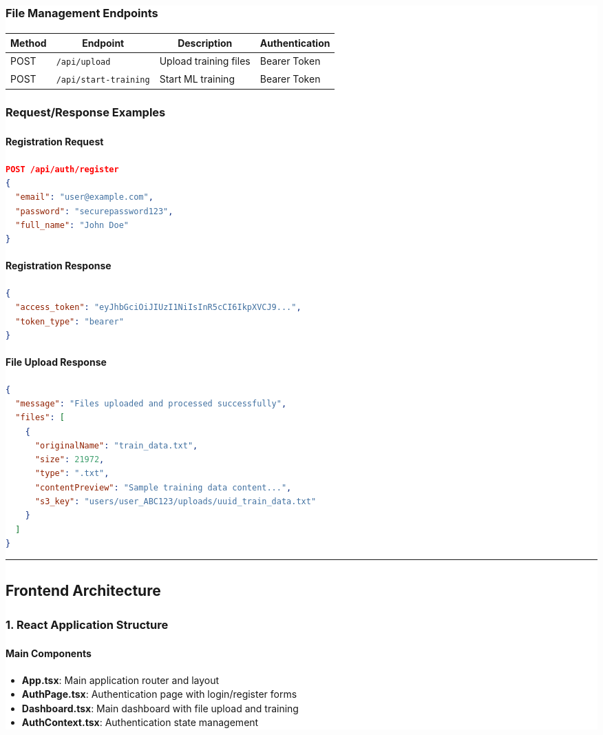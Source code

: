 ### File Management Endpoints

| Method | Endpoint | Description | Authentication |
|--------|----------|-------------|----------------|
| POST | `/api/upload` | Upload training files | Bearer Token |
| POST | `/api/start-training` | Start ML training | Bearer Token |

### Request/Response Examples

#### Registration Request
```json
POST /api/auth/register
{
  "email": "user@example.com",
  "password": "securepassword123",
  "full_name": "John Doe"
}
```

#### Registration Response
```json
{
  "access_token": "eyJhbGciOiJIUzI1NiIsInR5cCI6IkpXVCJ9...",
  "token_type": "bearer"
}
```

#### File Upload Response
```json
{
  "message": "Files uploaded and processed successfully",
  "files": [
    {
      "originalName": "train_data.txt",
      "size": 21972,
      "type": ".txt",
      "contentPreview": "Sample training data content...",
      "s3_key": "users/user_ABC123/uploads/uuid_train_data.txt"
    }
  ]
}
```

---

## Frontend Architecture

### 1. React Application Structure

#### Main Components
- **App.tsx**: Main application router and layout
- **AuthPage.tsx**: Authentication page with login/register forms
- **Dashboard.tsx**: Main dashboard with file upload and training
- **AuthContext.tsx**: Authentication state management
